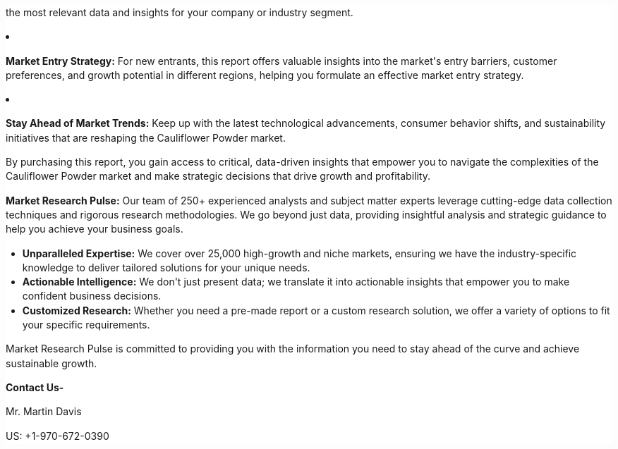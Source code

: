 the most relevant data and insights for your company or industry segment.</p></li><li><p><strong>Market Entry Strategy:</strong> For new entrants, this report offers valuable insights into the market's entry barriers, customer preferences, and growth potential in different regions, helping you formulate an effective market entry strategy.</p></li><li><p><strong>Stay Ahead of Market Trends:</strong> Keep up with the latest technological advancements, consumer behavior shifts, and sustainability initiatives that are reshaping the Cauliflower Powder market.</p></li></ol><p>By purchasing this report, you gain access to critical, data-driven insights that empower you to navigate the complexities of the Cauliflower Powder market and make strategic decisions that drive growth and profitability.</p><p><strong>Market Research Pulse:</strong>&nbsp;Our team of 250+ experienced analysts and subject matter experts leverage cutting-edge data collection techniques and rigorous research methodologies. We go beyond just data, providing insightful analysis and strategic guidance to help you achieve your business goals.</p><ul><li><strong>Unparalleled Expertise:</strong>&nbsp;We cover over 25,000 high-growth and niche markets, ensuring we have the industry-specific knowledge to deliver tailored solutions for your unique needs.</li><li><strong>Actionable Intelligence:</strong>&nbsp;We don't just present data; we translate it into actionable insights that empower you to make confident business decisions.</li><li><strong>Customized Research:</strong>&nbsp;Whether you need a pre-made report or a custom research solution, we offer a variety of options to fit your specific requirements.</li></ul><p>Market Research Pulse is committed to providing you with the information you need to stay ahead of the curve and achieve sustainable growth.</p><p><strong>Contact Us-</strong></p><p>Mr. Martin Davis</p><p>US: +1-970-672-0390</p>

